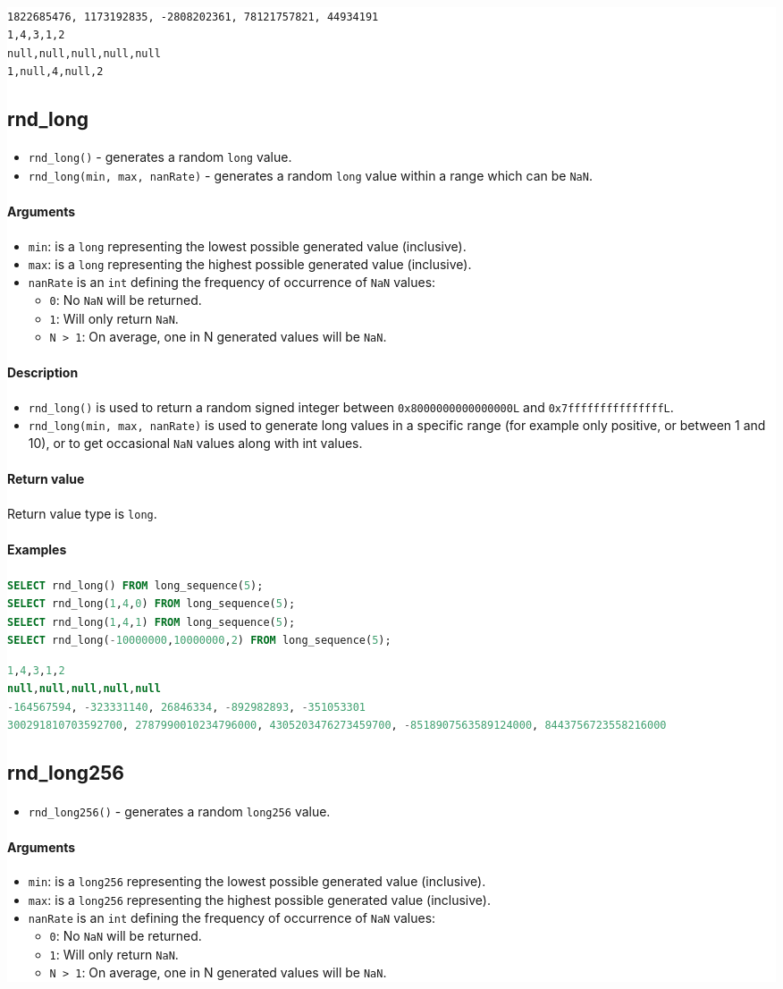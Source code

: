 ```
1822685476, 1173192835, -2808202361, 78121757821, 44934191
1,4,3,1,2
null,null,null,null,null 
1,null,4,null,2
```

## rnd_long
- `rnd_long()` - generates a random `long` value.
- `rnd_long(min, max, nanRate)` - generates a random `long` value within a range which can be `NaN`.

#### Arguments
- `min`: is a `long` representing the lowest possible generated value (inclusive).
- `max`: is a `long` representing the highest possible generated value (inclusive). 
- `nanRate` is an `int` defining the frequency of occurrence of `NaN` values:
    - `0`: No `NaN` will be returned.                                 
    - `1`: Will only return `NaN`.                                       
    - `N > 1`: On average, one in N generated values will be `NaN`.

#### Description
- `rnd_long()` is used to return a random signed integer between  `0x8000000000000000L` and `0x7fffffffffffffffL`.
- `rnd_long(min, max, nanRate)` is used to generate long values in a specific range (for example only positive, 
or between 1 and 10), or to get occasional `NaN` values along with int values.    

#### Return value
Return value type is `long`.

#### Examples
```sql
SELECT rnd_long() FROM long_sequence(5);
SELECT rnd_long(1,4,0) FROM long_sequence(5);
SELECT rnd_long(1,4,1) FROM long_sequence(5);
SELECT rnd_long(-10000000,10000000,2) FROM long_sequence(5);
```
```sql
1,4,3,1,2
null,null,null,null,null 
-164567594, -323331140, 26846334, -892982893, -351053301
300291810703592700, 2787990010234796000, 4305203476273459700, -8518907563589124000, 8443756723558216000
```

## rnd_long256
- `rnd_long256()` - generates a random `long256` value.

#### Arguments
- `min`: is a `long256` representing the lowest possible generated value (inclusive).
- `max`: is a `long256` representing the highest possible generated value (inclusive). 
- `nanRate` is an `int` defining the frequency of occurrence of `NaN` values:
    - `0`: No `NaN` will be returned.                                 
    - `1`: Will only return `NaN`.                                       
    - `N > 1`: On average, one in N generated values will be `NaN`.

